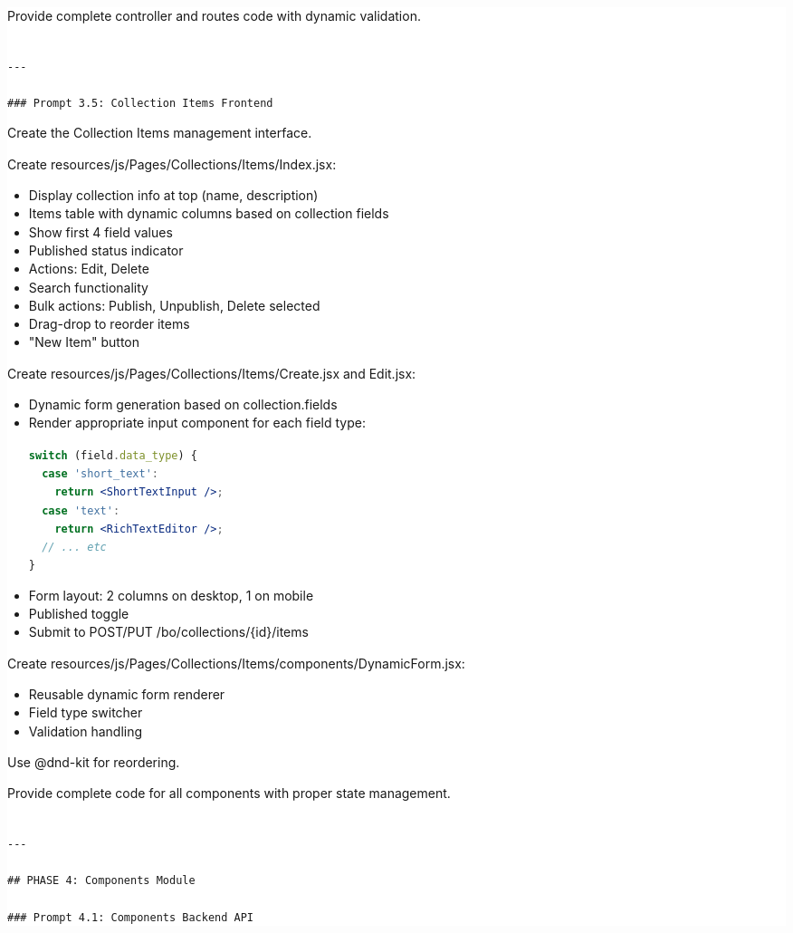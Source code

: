 Provide complete controller and routes code with dynamic validation.

```

---

### Prompt 3.5: Collection Items Frontend

```

Create the Collection Items management interface.

Create resources/js/Pages/Collections/Items/Index.jsx:

- Display collection info at top (name, description)
- Items table with dynamic columns based on collection fields
- Show first 4 field values
- Published status indicator
- Actions: Edit, Delete
- Search functionality
- Bulk actions: Publish, Unpublish, Delete selected
- Drag-drop to reorder items
- "New Item" button

Create resources/js/Pages/Collections/Items/Create.jsx and Edit.jsx:

- Dynamic form generation based on collection.fields
- Render appropriate input component for each field type:
  ```jsx
  switch (field.data_type) {
    case 'short_text':
      return <ShortTextInput />;
    case 'text':
      return <RichTextEditor />;
    // ... etc
  }
  ```
- Form layout: 2 columns on desktop, 1 on mobile
- Published toggle
- Submit to POST/PUT /bo/collections/{id}/items

Create resources/js/Pages/Collections/Items/components/DynamicForm.jsx:

- Reusable dynamic form renderer
- Field type switcher
- Validation handling

Use @dnd-kit for reordering.

Provide complete code for all components with proper state management.

```

---

## PHASE 4: Components Module

### Prompt 4.1: Components Backend API

```
